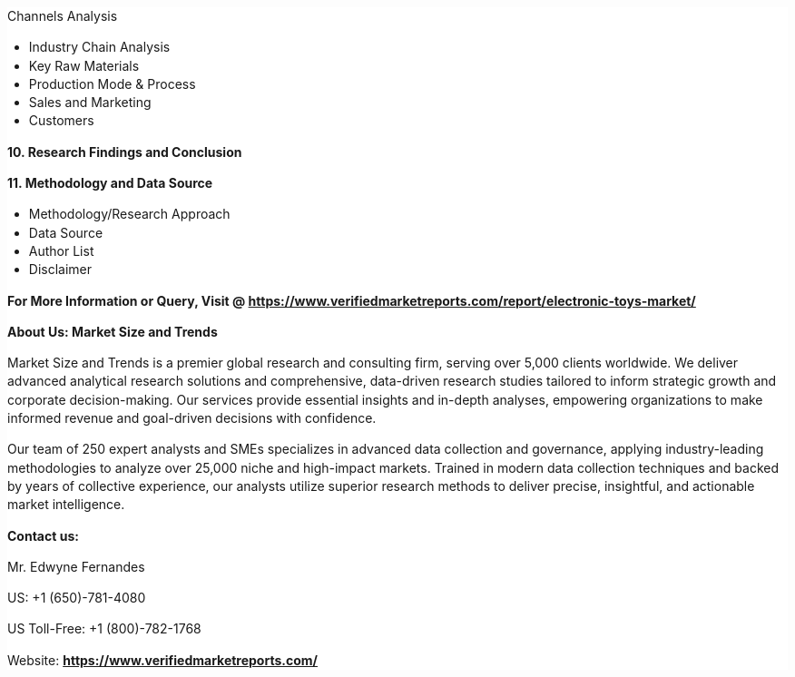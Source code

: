 Channels Analysis</strong></p><ul><li>Industry Chain Analysis</li><li>Key Raw Materials</li><li>Production Mode &amp; Process</li><li>Sales and Marketing</li><li>Customers</li></ul><p><strong>10. Research Findings and Conclusion</strong></p><p><strong>11. Methodology and Data Source</strong></p><ul><li>Methodology/Research Approach</li><li>Data Source</li><li>Author List</li><li>Disclaimer</li></ul></p><p><strong>For More Information or Query, Visit @ <a href="https://www.verifiedmarketreports.com/report/electronic-toys-market/">https://www.verifiedmarketreports.com/report/electronic-toys-market/</a></strong></p><p><strong>About Us: Market Size and Trends</strong></p><p>Market Size and Trends is a premier global research and consulting firm, serving over 5,000 clients worldwide. We deliver advanced analytical research solutions and comprehensive, data-driven research studies tailored to inform strategic growth and corporate decision-making. Our services provide essential insights and in-depth analyses, empowering organizations to make informed revenue and goal-driven decisions with confidence.</p><p>Our team of 250 expert analysts and SMEs specializes in advanced data collection and governance, applying industry-leading methodologies to analyze over 25,000 niche and high-impact markets. Trained in modern data collection techniques and backed by years of collective experience, our analysts utilize superior research methods to deliver precise, insightful, and actionable market intelligence.</p><p><strong>Contact us:</strong></p><p>Mr. Edwyne Fernandes</p><p>US: +1 (650)-781-4080</p><p>US Toll-Free: +1 (800)-782-1768</p><p>Website: <strong><a href="https://www.verifiedmarketreports.com/">https://www.verifiedmarketreports.com/</a></strong></p>
